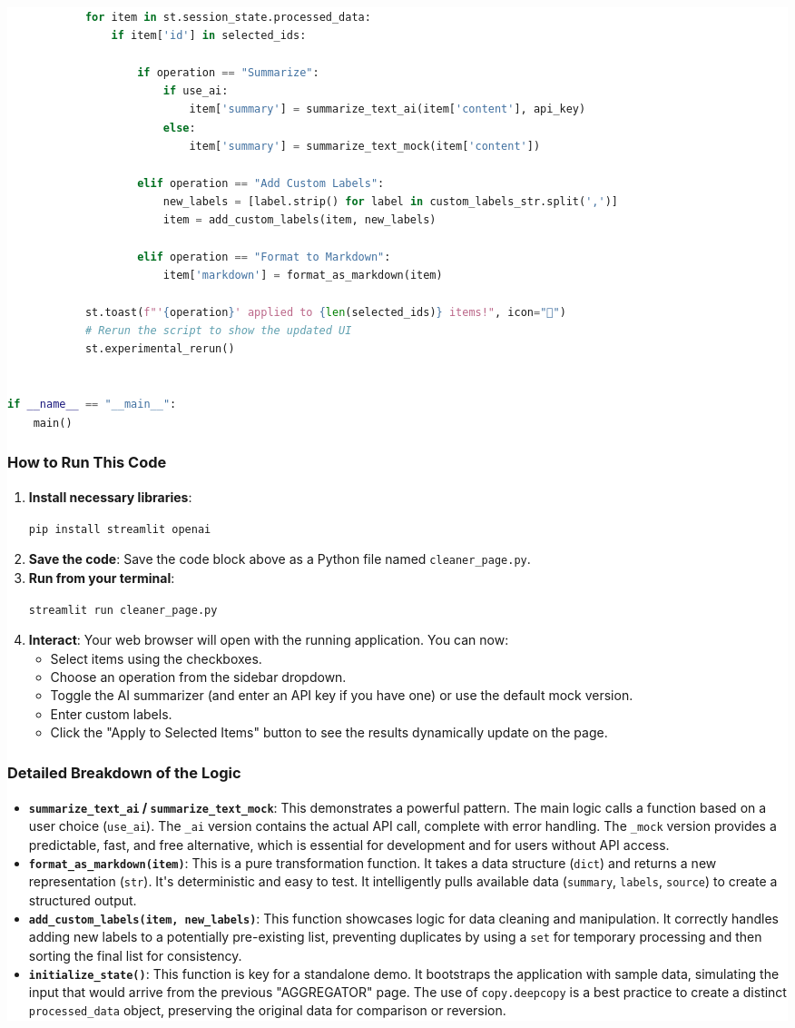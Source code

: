 ```python
            for item in st.session_state.processed_data:
                if item['id'] in selected_ids:
                    
                    if operation == "Summarize":
                        if use_ai:
                            item['summary'] = summarize_text_ai(item['content'], api_key)
                        else:
                            item['summary'] = summarize_text_mock(item['content'])
                            
                    elif operation == "Add Custom Labels":
                        new_labels = [label.strip() for label in custom_labels_str.split(',')]
                        item = add_custom_labels(item, new_labels)
                        
                    elif operation == "Format to Markdown":
                        item['markdown'] = format_as_markdown(item)

            st.toast(f"'{operation}' applied to {len(selected_ids)} items!", icon="🎉")
            # Rerun the script to show the updated UI
            st.experimental_rerun()


if __name__ == "__main__":
    main()
```

### How to Run This Code

1.  **Install necessary libraries**:
    ```bash
    pip install streamlit openai
    ```
2.  **Save the code**: Save the code block above as a Python file named `cleaner_page.py`.
3.  **Run from your terminal**:
    ```bash
    streamlit run cleaner_page.py
    ```
4.  **Interact**: Your web browser will open with the running application. You can now:
    *   Select items using the checkboxes.
    *   Choose an operation from the sidebar dropdown.
    *   Toggle the AI summarizer (and enter an API key if you have one) or use the default mock version.
    *   Enter custom labels.
    *   Click the "Apply to Selected Items" button to see the results dynamically update on the page.

### Detailed Breakdown of the Logic

*   **`summarize_text_ai` / `summarize_text_mock`**: This demonstrates a powerful pattern. The main logic calls a function based on a user choice (`use_ai`). The `_ai` version contains the actual API call, complete with error handling. The `_mock` version provides a predictable, fast, and free alternative, which is essential for development and for users without API access.
*   **`format_as_markdown(item)`**: This is a pure transformation function. It takes a data structure (`dict`) and returns a new representation (`str`). It's deterministic and easy to test. It intelligently pulls available data (`summary`, `labels`, `source`) to create a structured output.
*   **`add_custom_labels(item, new_labels)`**: This function showcases logic for data cleaning and manipulation. It correctly handles adding new labels to a potentially pre-existing list, preventing duplicates by using a `set` for temporary processing and then sorting the final list for consistency.
*   **`initialize_state()`**: This function is key for a standalone demo. It bootstraps the application with sample data, simulating the input that would arrive from the previous "AGGREGATOR" page. The use of `copy.deepcopy` is a best practice to create a distinct `processed_data` object, preserving the original data for comparison or reversion.